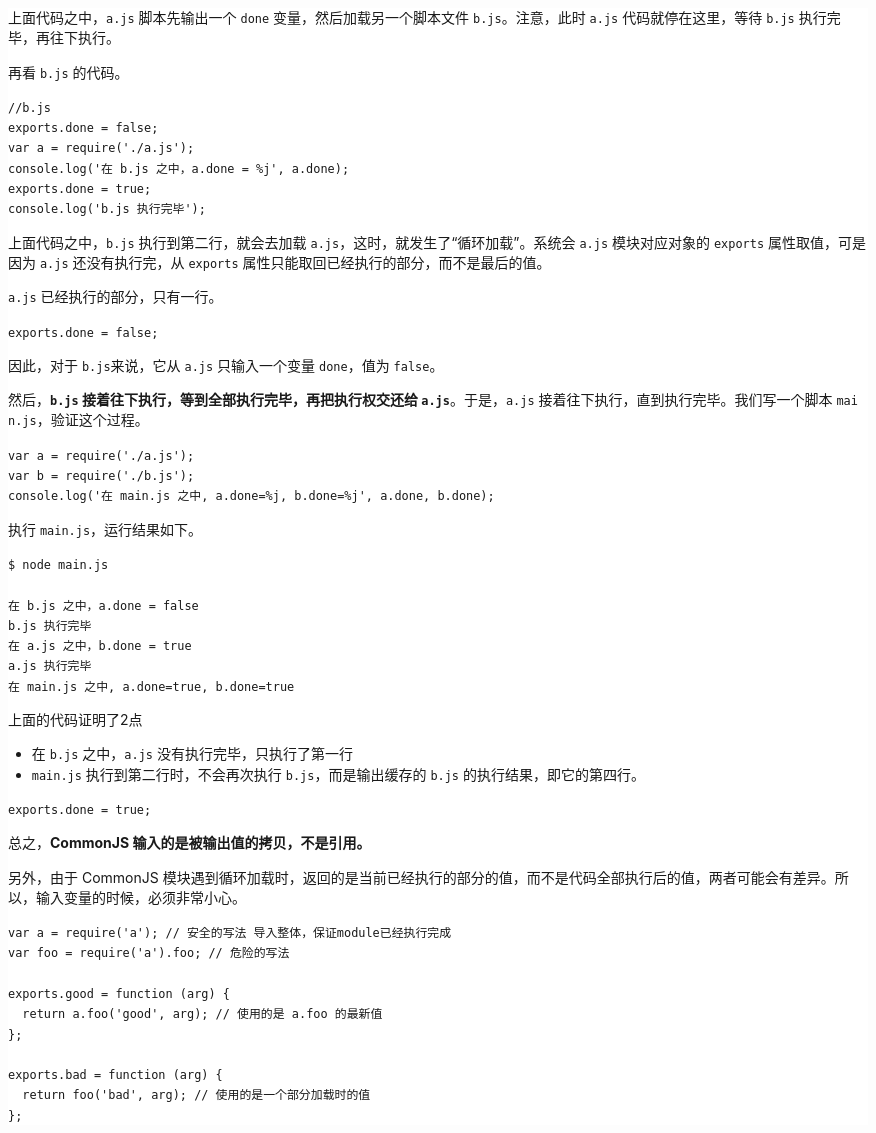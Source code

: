 上面代码之中，`a.js` 脚本先输出一个 `done` 变量，然后加载另一个脚本文件 `b.js`。注意，此时 `a.js` 代码就停在这里，等待 `b.js` 执行完毕，再往下执行。

再看 `b.js` 的代码。

```
//b.js
exports.done = false;
var a = require('./a.js');
console.log('在 b.js 之中，a.done = %j', a.done);
exports.done = true;
console.log('b.js 执行完毕');
```

上面代码之中，`b.js` 执行到第二行，就会去加载 `a.js`，这时，就发生了“循环加载”。系统会 `a.js` 模块对应对象的 `exports` 属性取值，可是因为 `a.js` 还没有执行完，从 `exports` 属性只能取回已经执行的部分，而不是最后的值。

`a.js` 已经执行的部分，只有一行。

```
exports.done = false;
```

因此，对于 `b.js`来说，它从 `a.js` 只输入一个变量 `done`，值为 `false`。

然后，**`b.js` 接着往下执行，等到全部执行完毕，再把执行权交还给 `a.js`**。于是，`a.js` 接着往下执行，直到执行完毕。我们写一个脚本 `main.js`，验证这个过程。

```
var a = require('./a.js');
var b = require('./b.js');
console.log('在 main.js 之中, a.done=%j, b.done=%j', a.done, b.done);
```

执行 `main.js`，运行结果如下。

```
$ node main.js

在 b.js 之中，a.done = false
b.js 执行完毕
在 a.js 之中，b.done = true
a.js 执行完毕
在 main.js 之中, a.done=true, b.done=true
```

上面的代码证明了2点
* 在 `b.js` 之中，`a.js` 没有执行完毕，只执行了第一行
* `main.js` 执行到第二行时，不会再次执行 `b.js`，而是输出缓存的 `b.js` 的执行结果，即它的第四行。

```
exports.done = true;
```

总之，**CommonJS 输入的是被输出值的拷贝，不是引用。**


另外，由于 CommonJS 模块遇到循环加载时，返回的是当前已经执行的部分的值，而不是代码全部执行后的值，两者可能会有差异。所以，输入变量的时候，必须非常小心。

```
var a = require('a'); // 安全的写法 导入整体，保证module已经执行完成
var foo = require('a').foo; // 危险的写法

exports.good = function (arg) {
  return a.foo('good', arg); // 使用的是 a.foo 的最新值
};

exports.bad = function (arg) {
  return foo('bad', arg); // 使用的是一个部分加载时的值
};
```
